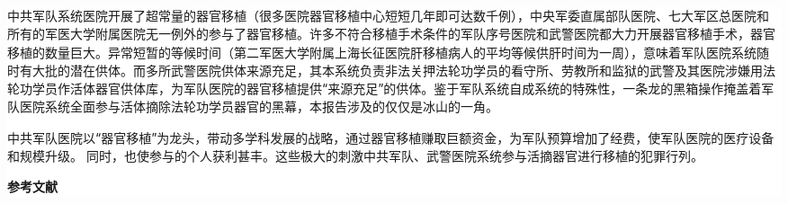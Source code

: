 <p>中共军队系统医院开展了超常量的器官移植（很多医院器官移植中心短短几年即可达数千例），中央军委直属部队医院、七大军区总医院和所有的军医大学附属医院无一例外的参与了器官移植。许多不符合移植手术条件的军队序号医院和武警医院都大力开展器官移植手术，器官移植的数量巨大。异常短暂的等候时间（第二军医大学附属上海长征医院肝移植病人的平均等候供肝时间为一周），意味着军队医院系统随时有大批的潜在供体。而多所武警医院供体来源充足，其本系统负责非法关押法轮功学员的看守所、劳教所和监狱的武警及其医院涉嫌用法轮功学员作活体器官供体库，为军队医院的器官移植提供“来源充足”的供体。鉴于军队系统自成系统的特殊性，一条龙的黑箱操作掩盖着军队医院系统全面参与活体摘除法轮功学员器官的黑幕，本报告涉及的仅仅是冰山的一角。</p>
<p>中共军队医院以“器官移植”为龙头，带动多学科发展的战略，通过器官移植赚取巨额资金，为军队预算增加了经费，使军队医院的医疗设备和规模升级。 同时，也使参与的个人获利甚丰。这些极大的刺激中共军队、武警医院系统参与活摘器官进行移植的犯罪行列。</p>
<p><B>参考文献</B></p>
